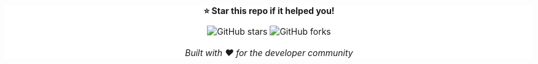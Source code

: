 <div align="center">

**⭐ Star this repo if it helped you!**

![GitHub stars](https://img.shields.io/github/stars/your-repo/api-rate-limiter?style=social)
![GitHub forks](https://img.shields.io/github/forks/your-repo/api-rate-limiter?style=social)

*Built with ❤️ for the developer community*

</div>
